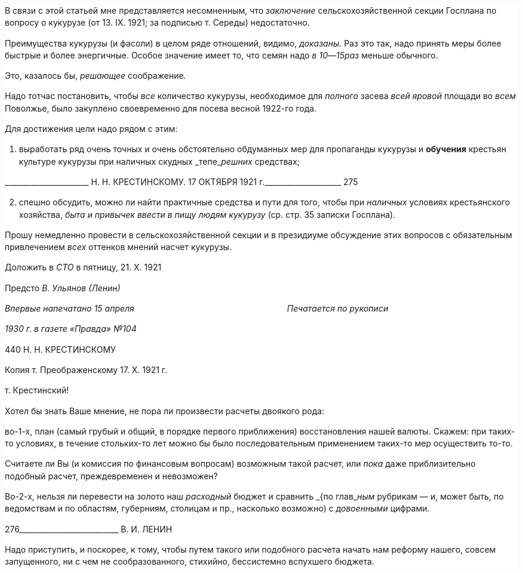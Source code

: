 В связи с этой статьей мне представляется несомненным, что _заключение_ сельскохо­зяйственной секции Госплана по вопросу о кукурузе (от 13. IX. 1921; за подписью т. Середы) недостаточно.

Преимущества кукурузы (и фасоли) в целом ряде отношений, видимо, _доказаны._ Раз это так, надо принять меры более быстрые и более энергичные. Особое значение имеет то, что семян надо _в 10_—_15раз_ меньше обычного.

Это, казалось бы, _решающее_ соображение.

Надо тотчас постановить, чтобы _все_ количество кукурузы, необходимое для _полного_ засева _всей яровой_ площади во _всем_ Поволжье, было закуплено своевременно для посе­ва весной 1922-го года.

Для достижения цели надо рядом с этим:

1) выработать ряд очень точных и очень обстоятельно обдуманных мер для пропа­ганды кукурузы и **обучения** крестьян культуре кукурузы при наличных скудных _тепе­__решних_ средствах;

  

______________________ Н. Н. КРЕСТИНСКОМУ. 17 ОКТЯБРЯ 1921 г.____________________ 275

2) спешно обсудить, можно ли найти практичные средства и пути для того, чтобы при _наличных_ условиях крестьянского хозяйства, _быта и привычек ввести в пищу_ _людям кукурузу_ (ср. стр. 35 записки Госплана).

Прошу немедленно провести в сельскохозяйственной секции и в президиуме обсуж­дение этих вопросов с обязательным привлечением _всех_ оттенков мнений насчет куку­рузы.

Доложить в _СТО_ в пятницу, 21. X. 1921

Предсто _В. Ульянов (Ленин)_

_Впервые напечатано 15 апреля                                                                 Печатается по рукописи_

_1930 г. в газете «Правда» №104_

440 Н. Н. КРЕСТИНСКОМУ

Копия т. Преображенскому 17. X. 1921 г.

т. Крестинский!

Хотел бы знать Ваше мнение, не пора ли произвести расчеты двоякого рода:

во-1-х, план (самый грубый и общий, в порядке первого приближения) восстановле­ния нашей валюты. Скажем: при таких-то условиях, в течение стольких-то лет можно бы было последовательным применением таких-то мер осуществить то-то.

Считаете ли Вы (и комиссия по финансовым вопросам) возможным такой расчет, или _пока_ даже приблизительно подобный расчет, преждевременен и невозможен?

Во-2-х, нельзя ли перевести на золото наш _расходный_ бюджет и сравнить _{по глав­__ным_ рубрикам — и, может быть, по ведомствам и по областям, губерниям, столицам и пр., насколько возможно) с _довоенными_ цифрами.

  

276__________________________ В. И. ЛЕНИН

Надо приступить, и поскорее, к тому, чтобы путем такого или подобного расчета на­чать нам реформу нашего, совсем запущенного, ни с чем не сообразованного, стихий­но, бессистемно вспухшего бюджета.
